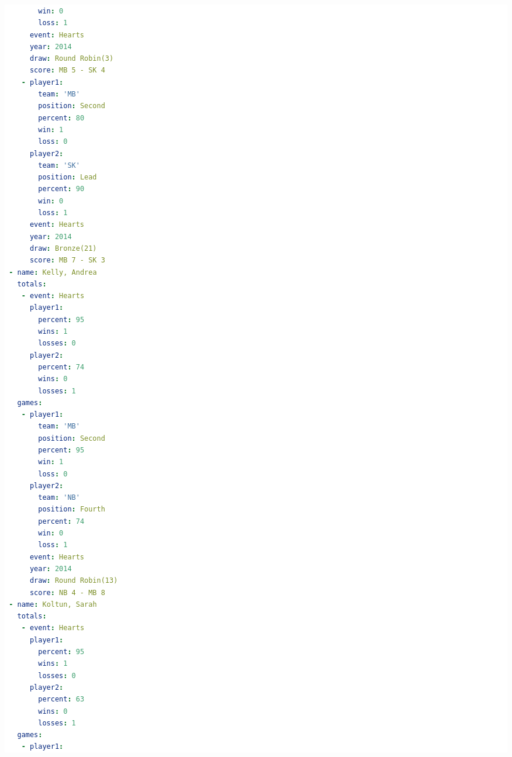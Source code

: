 ```yaml
        win: 0
        loss: 1
      event: Hearts
      year: 2014
      draw: Round Robin(3)
      score: MB 5 - SK 4
    - player1:
        team: 'MB'
        position: Second
        percent: 80
        win: 1
        loss: 0
      player2:
        team: 'SK'
        position: Lead
        percent: 90
        win: 0
        loss: 1
      event: Hearts
      year: 2014
      draw: Bronze(21)
      score: MB 7 - SK 3
 - name: Kelly, Andrea
   totals:
    - event: Hearts
      player1:
        percent: 95
        wins: 1
        losses: 0
      player2:
        percent: 74
        wins: 0
        losses: 1
   games:
    - player1:
        team: 'MB'
        position: Second
        percent: 95
        win: 1
        loss: 0
      player2:
        team: 'NB'
        position: Fourth
        percent: 74
        win: 0
        loss: 1
      event: Hearts
      year: 2014
      draw: Round Robin(13)
      score: NB 4 - MB 8
 - name: Koltun, Sarah
   totals:
    - event: Hearts
      player1:
        percent: 95
        wins: 1
        losses: 0
      player2:
        percent: 63
        wins: 0
        losses: 1
   games:
    - player1:
```